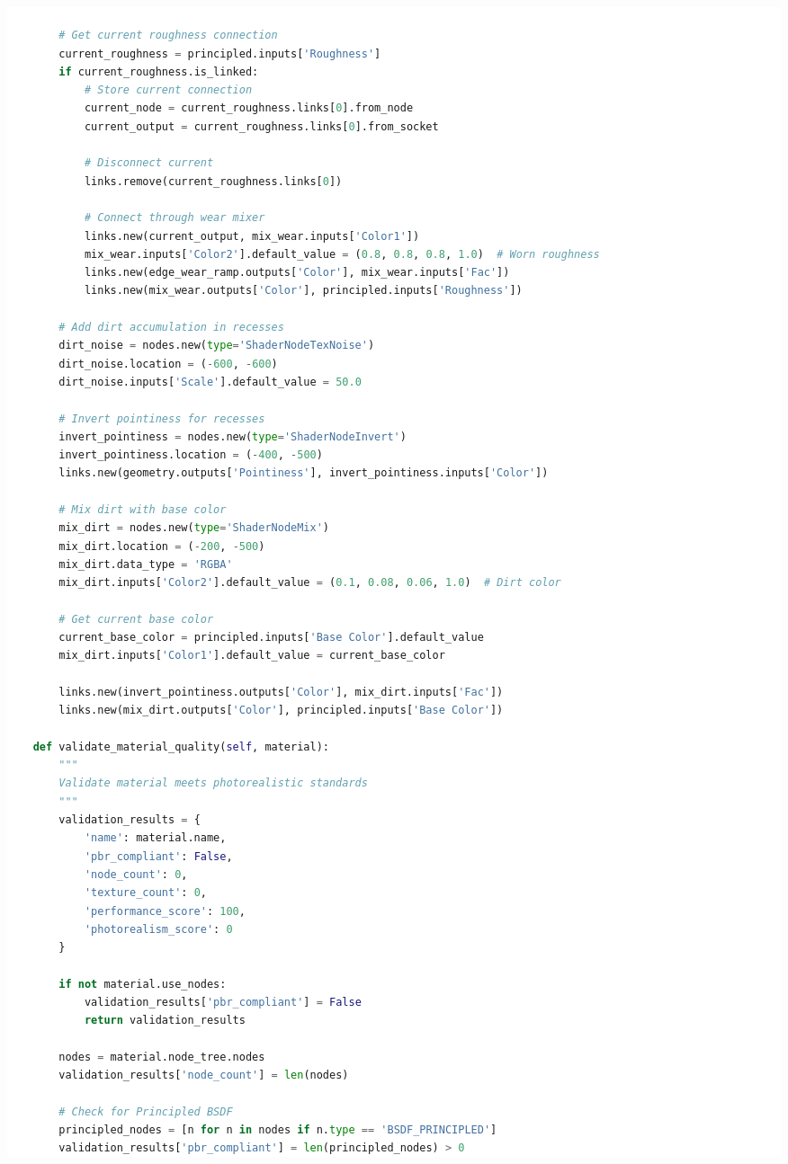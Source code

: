 ```python
        
        # Get current roughness connection
        current_roughness = principled.inputs['Roughness']
        if current_roughness.is_linked:
            # Store current connection
            current_node = current_roughness.links[0].from_node
            current_output = current_roughness.links[0].from_socket
            
            # Disconnect current
            links.remove(current_roughness.links[0])
            
            # Connect through wear mixer
            links.new(current_output, mix_wear.inputs['Color1'])
            mix_wear.inputs['Color2'].default_value = (0.8, 0.8, 0.8, 1.0)  # Worn roughness
            links.new(edge_wear_ramp.outputs['Color'], mix_wear.inputs['Fac'])
            links.new(mix_wear.outputs['Color'], principled.inputs['Roughness'])
        
        # Add dirt accumulation in recesses
        dirt_noise = nodes.new(type='ShaderNodeTexNoise')
        dirt_noise.location = (-600, -600)
        dirt_noise.inputs['Scale'].default_value = 50.0
        
        # Invert pointiness for recesses
        invert_pointiness = nodes.new(type='ShaderNodeInvert')
        invert_pointiness.location = (-400, -500)
        links.new(geometry.outputs['Pointiness'], invert_pointiness.inputs['Color'])
        
        # Mix dirt with base color
        mix_dirt = nodes.new(type='ShaderNodeMix')
        mix_dirt.location = (-200, -500)
        mix_dirt.data_type = 'RGBA'
        mix_dirt.inputs['Color2'].default_value = (0.1, 0.08, 0.06, 1.0)  # Dirt color
        
        # Get current base color
        current_base_color = principled.inputs['Base Color'].default_value
        mix_dirt.inputs['Color1'].default_value = current_base_color
        
        links.new(invert_pointiness.outputs['Color'], mix_dirt.inputs['Fac'])
        links.new(mix_dirt.outputs['Color'], principled.inputs['Base Color'])
    
    def validate_material_quality(self, material):
        """
        Validate material meets photorealistic standards
        """
        validation_results = {
            'name': material.name,
            'pbr_compliant': False,
            'node_count': 0,
            'texture_count': 0,
            'performance_score': 100,
            'photorealism_score': 0
        }
        
        if not material.use_nodes:
            validation_results['pbr_compliant'] = False
            return validation_results
        
        nodes = material.node_tree.nodes
        validation_results['node_count'] = len(nodes)
        
        # Check for Principled BSDF
        principled_nodes = [n for n in nodes if n.type == 'BSDF_PRINCIPLED']
        validation_results['pbr_compliant'] = len(principled_nodes) > 0
```
